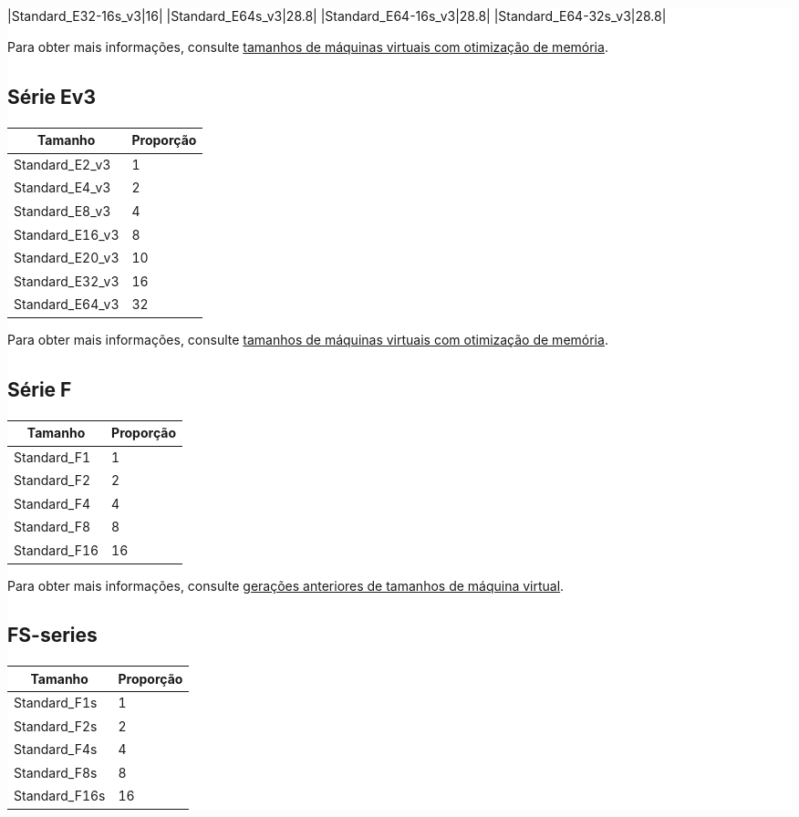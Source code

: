 |Standard_E32-16s_v3|16|
|Standard_E64s_v3|28.8|
|Standard_E64-16s_v3|28.8|
|Standard_E64-32s_v3|28.8|

Para obter mais informações, consulte [tamanhos de máquinas virtuais com otimização de memória](../articles/virtual-machines/windows/sizes-memory.md#esv3-series).

## <a name="ev3-series"></a>Série Ev3

| Tamanho | Proporção|
|---|---|
| Standard_E2_v3|1|
|Standard_E4_v3|2|
|Standard_E8_v3|4|
|Standard_E16_v3|8|
|Standard_E20_v3|10|
|Standard_E32_v3|16|
|Standard_E64_v3|32|

Para obter mais informações, consulte [tamanhos de máquinas virtuais com otimização de memória](../articles/virtual-machines/windows/sizes-memory.md#ev3-series).

## <a name="f-series"></a>Série F

| Tamanho | Proporção|
|---|---|
| Standard_F1|1|
|Standard_F2|2|
|Standard_F4|4|
|Standard_F8|8|
Standard_F16|16|

Para obter mais informações, consulte [gerações anteriores de tamanhos de máquina virtual](../articles/virtual-machines/windows/sizes-previous-gen.md).

## <a name="fs-series"></a>FS-series

| Tamanho | Proporção|
|---|---|
| Standard_F1s|1|
|Standard_F2s|2|
|Standard_F4s|4|
|Standard_F8s|8|
|Standard_F16s|16|
